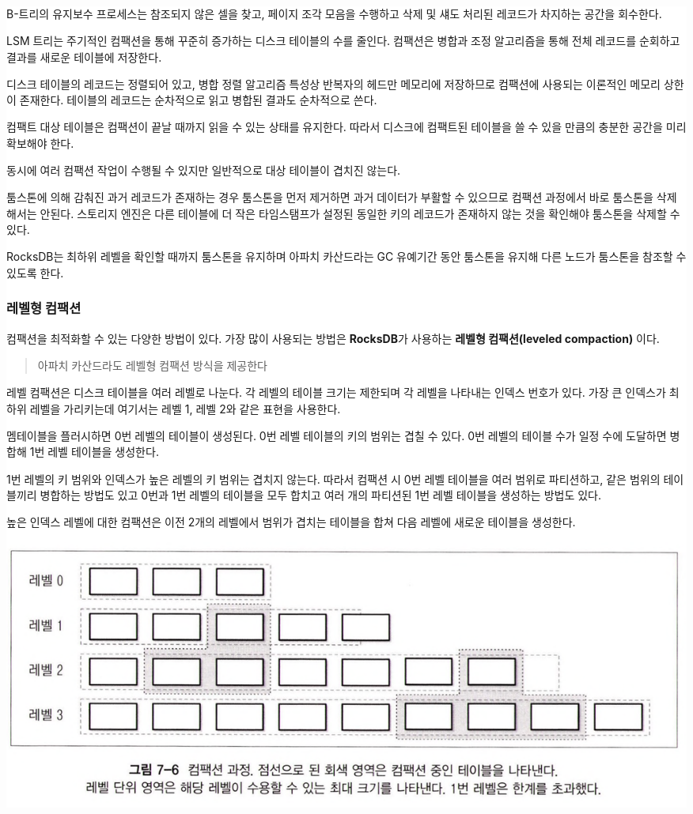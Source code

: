 B-트리의 유지보수 프로세스는 참조되지 않은 셀을 찾고, 페이지 조각 모음을 수행하고 삭제 및 섀도 처리된 레코드가 차지하는 공간을 회수한다.

LSM 트리는 주기적인 컴팩션을 통해 꾸준히 증가하는 디스크 테이블의 수를 줄인다.
컴팩션은 병합과 조정 알고리즘을 통해 전체 레코드를 순회하고 결과를 새로운 테이블에 저장한다.

디스크 테이블의 레코드는 정렬되어 있고, 병합 정렬 알고리즘 특성상 반복자의 헤드만 메모리에 저장하므로 컴팩션에 사용되는 이론적인 메모리 상한이 존재한다.
테이블의 레코드는 순차적으로 읽고 병합된 결과도 순차적으로 쓴다.

컴팩트 대상 테이블은 컴팩션이 끝날 때까지 읽을 수 있는 상태를 유지한다.
따라서 디스크에 컴팩트된 테이블을 쓸 수 있을 만큼의 충분한 공간을 미리 확보해야 한다.

동시에 여러 컴팩션 작업이 수행될 수 있지만 일반적으로 대상 테이블이 겹치진 않는다.

툼스톤에 의해 감춰진 과거 레코드가 존재하는 경우 툼스톤을 먼저 제거하면 과거 데이터가 부활할 수 있으므로 컴팩션 과정에서 바로 툼스톤을 삭제해서는 안된다.
스토리지 엔진은 다른 테이블에 더 작은 타임스탬프가 설정된 동일한 키의 레코드가 존재하지 않는 것을 확인해야 툼스톤을 삭제할 수 있다.

RocksDB는 최하위 레벨을 확인할 때까지 툼스톤을 유지하며 아파치 카산드라는 GC 유예기간 동안 툼스톤을 유지해 다른 노드가 툼스톤을 참조할 수 있도록 한다.

### 레벨형 컴팩션
컴팩션을 최적화할 수 있는 다양한 방법이 있다.
가장 많이 사용되는 방법은 **RocksDB**가 사용하는 **레벨형 컴팩션(leveled compaction)** 이다.
> 아파치 카산드라도 레벨형 컴팩션 방식을 제공한다

레벨 컴팩션은 디스크 테이블을 여러 레벨로 나눈다.
각 레벨의 테이블 크기는 제한되며 각 레벨을 나타내는 인덱스 번호가 있다.
가장 큰 인덱스가 최하위 레벨을 가리키는데 여기서는 레벨 1, 레벨 2와 같은 표현을 사용한다.

멤테이블을 플러시하면 0번 레벨의 테이블이 생성된다.
0번 레벨 테이블의 키의 범위는 겹칠 수 있다.
0번 레벨의 테이블 수가 일정 수에 도달하면 병합해 1번 레벨 테이블을 생성한다.

1번 레벨의 키 범위와 인덱스가 높은 레벨의 키 범위는 겹치지 않는다.
따라서 컴팩션 시 0번 레벨 테이블을 여러 범위로 파티션하고, 같은 범위의 테이블끼리 병합하는 방법도 있고 0번과 1번 레벨의 테이블을 모두 합치고 여러 개의 파티션된 1번 레벨 테이블을 생성하는 방법도 있다.

높은 인덱스 레벨에 대한 컴팩션은 이전 2개의 레벨에서 범위가 겹치는 테이블을 합쳐 다음 레벨에 새로운 테이블을 생성한다.

![](files7/7-6.png)